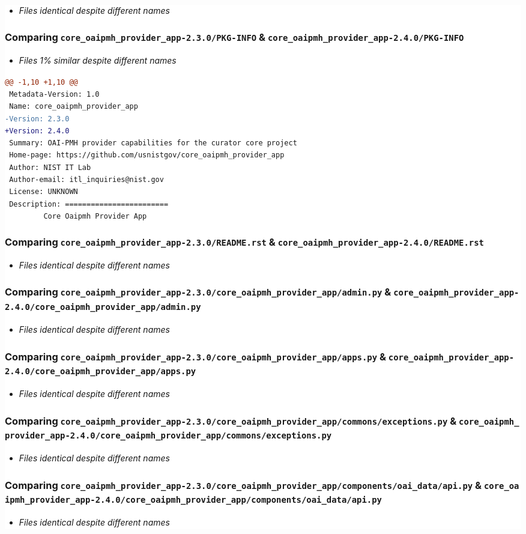  * *Files identical despite different names*

### Comparing `core_oaipmh_provider_app-2.3.0/PKG-INFO` & `core_oaipmh_provider_app-2.4.0/PKG-INFO`

 * *Files 1% similar despite different names*

```diff
@@ -1,10 +1,10 @@
 Metadata-Version: 1.0
 Name: core_oaipmh_provider_app
-Version: 2.3.0
+Version: 2.4.0
 Summary: OAI-PMH provider capabilities for the curator core project
 Home-page: https://github.com/usnistgov/core_oaipmh_provider_app
 Author: NIST IT Lab
 Author-email: itl_inquiries@nist.gov
 License: UNKNOWN
 Description: ========================
         Core Oaipmh Provider App
```

### Comparing `core_oaipmh_provider_app-2.3.0/README.rst` & `core_oaipmh_provider_app-2.4.0/README.rst`

 * *Files identical despite different names*

### Comparing `core_oaipmh_provider_app-2.3.0/core_oaipmh_provider_app/admin.py` & `core_oaipmh_provider_app-2.4.0/core_oaipmh_provider_app/admin.py`

 * *Files identical despite different names*

### Comparing `core_oaipmh_provider_app-2.3.0/core_oaipmh_provider_app/apps.py` & `core_oaipmh_provider_app-2.4.0/core_oaipmh_provider_app/apps.py`

 * *Files identical despite different names*

### Comparing `core_oaipmh_provider_app-2.3.0/core_oaipmh_provider_app/commons/exceptions.py` & `core_oaipmh_provider_app-2.4.0/core_oaipmh_provider_app/commons/exceptions.py`

 * *Files identical despite different names*

### Comparing `core_oaipmh_provider_app-2.3.0/core_oaipmh_provider_app/components/oai_data/api.py` & `core_oaipmh_provider_app-2.4.0/core_oaipmh_provider_app/components/oai_data/api.py`

 * *Files identical despite different names*

